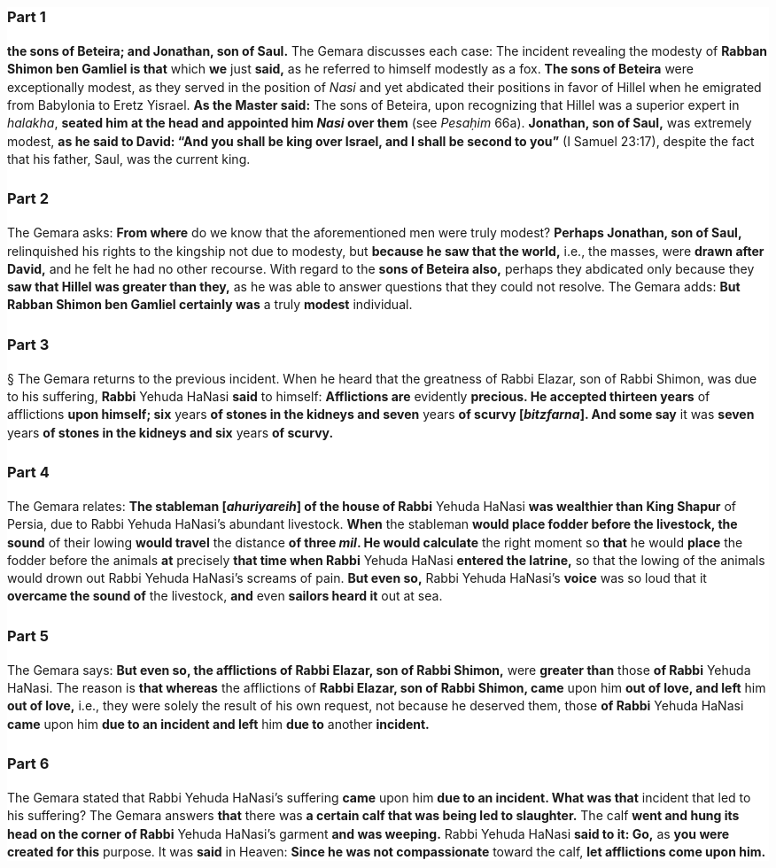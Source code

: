 
### Part 1
<b>the sons of Beteira; and Jonathan, son of Saul.</b> The Gemara discusses each case: The incident revealing the modesty of <b>Rabban Shimon ben Gamliel is that</b> which <b>we</b> just <b>said,</b> as he referred to himself modestly as a fox. <b>The sons of Beteira</b> were exceptionally modest, as they served in the position of <i>Nasi</i> and yet abdicated their positions in favor of Hillel when he emigrated from Babylonia to Eretz Yisrael. <b>As the Master said:</b> The sons of Beteira, upon recognizing that Hillel was a superior expert in <i>halakha</i>, <b>seated him at the head and appointed him <i>Nasi</i> over them</b> (see <i>Pesaḥim</i> 66a). <b>Jonathan, son of Saul,</b> was extremely modest, <b>as he said to David: “And you shall be king over Israel, and I shall be second to you”</b> (I Samuel 23:17), despite the fact that his father, Saul, was the current king.

### Part 2
The Gemara asks: <b>From where</b> do we know that the aforementioned men were truly modest? <b>Perhaps Jonathan, son of Saul,</b> relinquished his rights to the kingship not due to modesty, but <b>because he saw that the world,</b> i.e., the masses, were <b>drawn after David,</b> and he felt he had no other recourse. With regard to the <b>sons of Beteira also,</b> perhaps they abdicated only because they <b>saw that Hillel was greater than they,</b> as he was able to answer questions that they could not resolve. The Gemara adds: <b>But Rabban Shimon ben Gamliel certainly was</b> a truly <b>modest</b> individual.

### Part 3
§ The Gemara returns to the previous incident. When he heard that the greatness of Rabbi Elazar, son of Rabbi Shimon, was due to his suffering, <b>Rabbi</b> Yehuda HaNasi <b>said</b> to himself: <b>Afflictions are</b> evidently <b>precious. He accepted thirteen years</b> of afflictions <b>upon himself; six</b> years <b>of stones in the kidneys and seven</b> years <b>of scurvy [<i>bitzfarna</i>]. And some say</b> it was <b>seven</b> years <b>of stones in the kidneys and six</b> years <b>of scurvy.</b>

### Part 4
The Gemara relates: <b>The stableman [<i>ahuriyareih</i>] of the house of Rabbi</b> Yehuda HaNasi <b>was wealthier than King Shapur</b> of Persia, due to Rabbi Yehuda HaNasi’s abundant livestock. <b>When</b> the stableman <b>would place fodder before the livestock, the sound</b> of their lowing <b>would travel</b> the distance <b>of three <i>mil</i>. He would calculate</b> the right moment so <b>that</b> he would <b>place</b> the fodder before the animals <b>at</b> precisely <b>that time when Rabbi</b> Yehuda HaNasi <b>entered the latrine,</b> so that the lowing of the animals would drown out Rabbi Yehuda HaNasi’s screams of pain. <b>But even so,</b> Rabbi Yehuda HaNasi’s <b>voice</b> was so loud that it <b>overcame the sound of</b> the livestock, <b>and</b> even <b>sailors heard it</b> out at sea.

### Part 5
The Gemara says: <b>But even so, the afflictions of Rabbi Elazar, son of Rabbi Shimon,</b> were <b>greater than</b> those <b>of Rabbi</b> Yehuda HaNasi. The reason is <b>that whereas</b> the afflictions of <b>Rabbi Elazar, son of Rabbi Shimon, came</b> upon him <b>out of love, and left</b> him <b>out of love,</b> i.e., they were solely the result of his own request, not because he deserved them, those <b>of Rabbi</b> Yehuda HaNasi <b>came</b> upon him <b>due to an incident and left</b> him <b>due to</b> another <b>incident.</b>

### Part 6
The Gemara stated that Rabbi Yehuda HaNasi’s suffering <b>came</b> upon him <b>due to an incident. What was that</b> incident that led to his suffering? The Gemara answers <b>that</b> there was <b>a certain calf that was being led to slaughter.</b> The calf <b>went and hung its head on the corner of Rabbi</b> Yehuda HaNasi’s garment <b>and was weeping.</b> Rabbi Yehuda HaNasi <b>said to it: Go,</b> as <b>you were created for this</b> purpose. It was <b>said</b> in Heaven: <b>Since he was not compassionate</b> toward the calf, <b>let afflictions come upon him.</b>
